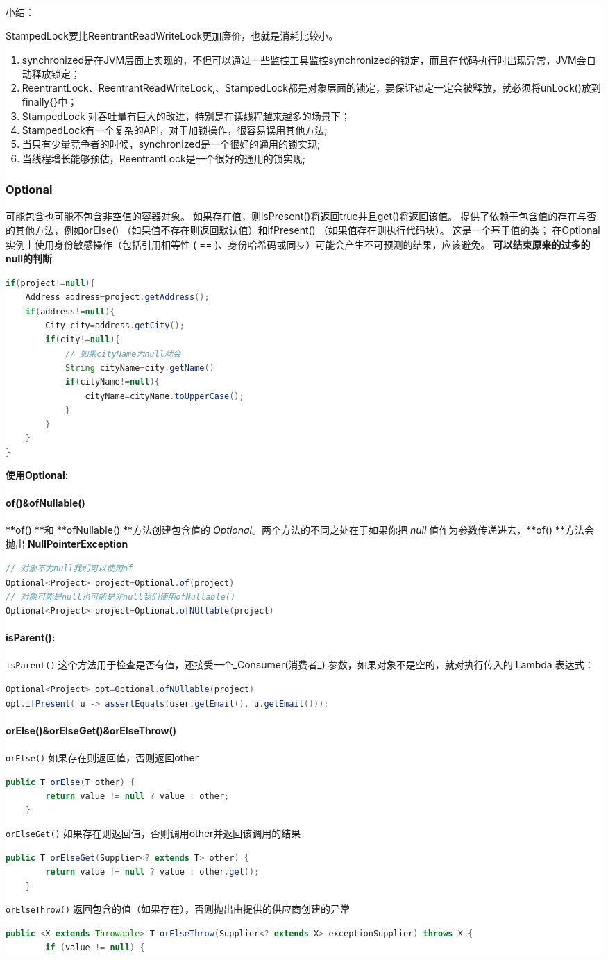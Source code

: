 小结：

StampedLock要比ReentrantReadWriteLock更加廉价，也就是消耗比较小。

1. synchronized是在JVM层面上实现的，不但可以通过一些监控工具监控synchronized的锁定，而且在代码执行时出现异常，JVM会自动释放锁定；
2. ReentrantLock、ReentrantReadWriteLock,、StampedLock都是对象层面的锁定，要保证锁定一定会被释放，就必须将unLock()放到finally{}中；
3. StampedLock 对吞吐量有巨大的改进，特别是在读线程越来越多的场景下；
4. StampedLock有一个复杂的API，对于加锁操作，很容易误用其他方法;
5. 当只有少量竞争者的时候，synchronized是一个很好的通用的锁实现;
6. 当线程增长能够预估，ReentrantLock是一个很好的通用的锁实现;

### Optional

可能包含也可能不包含非空值的容器对象。 如果存在值，则isPresent()将返回true并且get()将返回该值。
提供了依赖于包含值的存在与否的其他方法，例如orElse() （如果值不存在则返回默认值）和ifPresent() （如果值存在则执行代码块）。
这是一个基于值的类； 在Optional实例上使用身份敏感操作（包括引用相等性 ( == )、身份哈希码或同步）可能会产生不可预测的结果，应该避免。
**可以结束原来的过多的null的判断**

```java
if(project!=null){
	Address address=project.getAddress();
    if(address!=null){
    	City city=address.getCity();
        if(city!=null){
            // 如果cityName为null就会
        	String cityName=city.getName()
            if(cityName!=null){
            	cityName=cityName.toUpperCase();
            }   
        }
    }
}
```
**使用Optional:**
#### of()&ofNullable()
**of() **和 **ofNullable() **方法创建包含值的 _Optional_。两个方法的不同之处在于如果你把 _null_ 值作为参数传递进去，**of() **方法会抛出 **NullPointerException**

```java
// 对象不为null我们可以使用of
Optional<Project> project=Optional.of(project)
// 对象可能是null也可能是非null我们使用ofNullable()
Optional<Project> project=Optional.ofNUllable(project)
```
#### isParent():
`isParent()` 这个方法用于检查是否有值，还接受一个_Consumer(消费者_) 参数，如果对象不是空的，就对执行传入的 Lambda 表达式：
```java
Optional<Project> opt=Optional.ofNUllable(project)
opt.ifPresent( u -> assertEquals(user.getEmail(), u.getEmail()));
```
#### orElse()&orElseGet()&orElseThrow()
`orElse()` 如果存在则返回值，否则返回other
```java
public T orElse(T other) {
        return value != null ? value : other;
    }
```
`orElseGet()` 如果存在则返回值，否则调用other并返回该调用的结果
```java
public T orElseGet(Supplier<? extends T> other) {
        return value != null ? value : other.get();
    }
```
`orElseThrow()` 返回包含的值（如果存在），否则抛出由提供的供应商创建的异常
```java
public <X extends Throwable> T orElseThrow(Supplier<? extends X> exceptionSupplier) throws X {
        if (value != null) {
```